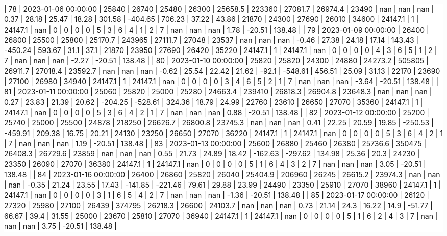 |  78 | 2023-01-06 00:00:00 |  25840 |  26740 | 25480 |   26300 |     25658.5 | 223360           |  27081.7 |  26974.4 |  23490   |     nan   |     nan   |     nan   |  0.37 |    28.18 |    25.47 |    18.28 |        301.58 |        -404.65 |         706.23 |           37.22 |           43.86 |   21870 |    24300 |   27690 |    26010 |    34600 |        24147.1 |               1 |         24147.1 |           nan   |                    0 |                 0 |              0 |            0 |           5 |           3 |          6 |            4 |             1 |             2 |             7 |            nan |            nan |            nan |    1.78 | -20.51 | 138.48 |
|  79 | 2023-01-09 00:00:00 |  26400 |  26800 | 25500 |   25800 |     25170.7 | 243965           |  27111.7 |  27048   |  23537   |     nan   |     nan   |     nan   | -0.46 |    27.38 |    24.18 |    17.14 |        143.43 |        -450.24 |         593.67 |           31.1  |           37.1  |   21870 |    23950 |   27690 |    26420 |    35220 |        24147.1 |               1 |         24147.1 |           nan   |                    0 |                 0 |              0 |            0 |           4 |           3 |          6 |            5 |             1 |             2 |             7 |            nan |            nan |            nan |   -2.27 | -20.51 | 138.48 |
|  80 | 2023-01-10 00:00:00 |  25820 |  25820 | 24300 |   24880 |     24273.2 | 505805           |  26911.7 |  27018.4 |  23592.7 |     nan   |     nan   |     nan   | -0.62 |    25.54 |    22.42 |    21.62 |        -92.1  |        -548.61 |         456.51 |           25.09 |           31.13 |   22170 |    23690 |   27100 |    26980 |    34940 |        24147.1 |               1 |         24147.1 |           nan   |                    0 |                 0 |              0 |            0 |           3 |           4 |          6 |            5 |             2 |             1 |             7 |            nan |            nan |            nan |   -3.64 | -20.51 | 138.48 |
|  81 | 2023-01-11 00:00:00 |  25060 |  25820 | 25000 |   25280 |     24663.4 | 239410           |  26818.3 |  26904.8 |  23648.3 |     nan   |     nan   |     nan   |  0.27 |    23.83 |    21.39 |    20.62 |       -204.25 |        -528.61 |         324.36 |           18.79 |           24.99 |   22760 |    23610 |   26650 |    27070 |    35360 |        24147.1 |               1 |         24147.1 |           nan   |                    0 |                 0 |              0 |            0 |           5 |           3 |          6 |            4 |             2 |             1 |             7 |            nan |            nan |            nan |    0.88 | -20.51 | 138.48 |
|  82 | 2023-01-12 00:00:00 |  25200 |  25740 | 25000 |   25500 |     24878   | 218250           |  26626.7 |  26800.8 |  23745.3 |     nan   |     nan   |     nan   |  0.41 |    22.25 |    20.59 |    19.85 |       -250.53 |        -459.91 |         209.38 |           16.75 |           20.21 |   24130 |    23250 |   26650 |    27070 |    36220 |        24147.1 |               1 |         24147.1 |           nan   |                    0 |                 0 |              0 |            0 |           5 |           3 |          6 |            4 |             2 |             1 |             7 |            nan |            nan |            nan |    1.19 | -20.51 | 138.48 |
|  83 | 2023-01-13 00:00:00 |  25600 |  26880 | 25460 |   26380 |     25736.6 | 350475           |  26408.3 |  26729.6 |  23859   |     nan   |     nan   |     nan   |  0.55 |    21.73 |    24.89 |    18.42 |       -162.63 |        -297.62 |         134.98 |           25.36 |           20.3  |   24230 |    23350 |   26090 |    27070 |    36380 |        24147.1 |               1 |         24147.1 |           nan   |                    0 |                 0 |              0 |            0 |           5 |           1 |          6 |            4 |             3 |             2 |             7 |            nan |            nan |            nan |    3.05 | -20.51 | 138.48 |
|  84 | 2023-01-16 00:00:00 |  26400 |  26860 | 25820 |   26040 |     25404.9 | 206960           |  26245   |  26615.2 |  23974.3 |     nan   |     nan   |     nan   | -0.35 |    21.24 |    23.55 |    17.43 |       -141.85 |        -221.46 |          79.61 |           29.88 |           23.99 |   24490 |    23350 |   25910 |    27070 |    38960 |        24147.1 |               1 |         24147.1 |           nan   |                    0 |                 0 |              0 |            0 |           3 |           1 |          6 |            5 |             4 |             2 |             7 |            nan |            nan |            nan |   -1.36 | -20.51 | 138.48 |
|  85 | 2023-01-17 00:00:00 |  26120 |  27320 | 25980 |   27100 |     26439   | 374795           |  26218.3 |  26600   |  24103.7 |     nan   |     nan   |     nan   |  0.73 |    21.14 |    24.3  |    16.22 |         14.9  |         -51.77 |          66.67 |           39.4  |           31.55 |   25000 |    23670 |   25810 |    27070 |    36940 |        24147.1 |               1 |         24147.1 |           nan   |                    0 |                 0 |              0 |            0 |           5 |           1 |          6 |            2 |             4 |             3 |             7 |            nan |            nan |            nan |    3.75 | -20.51 | 138.48 |